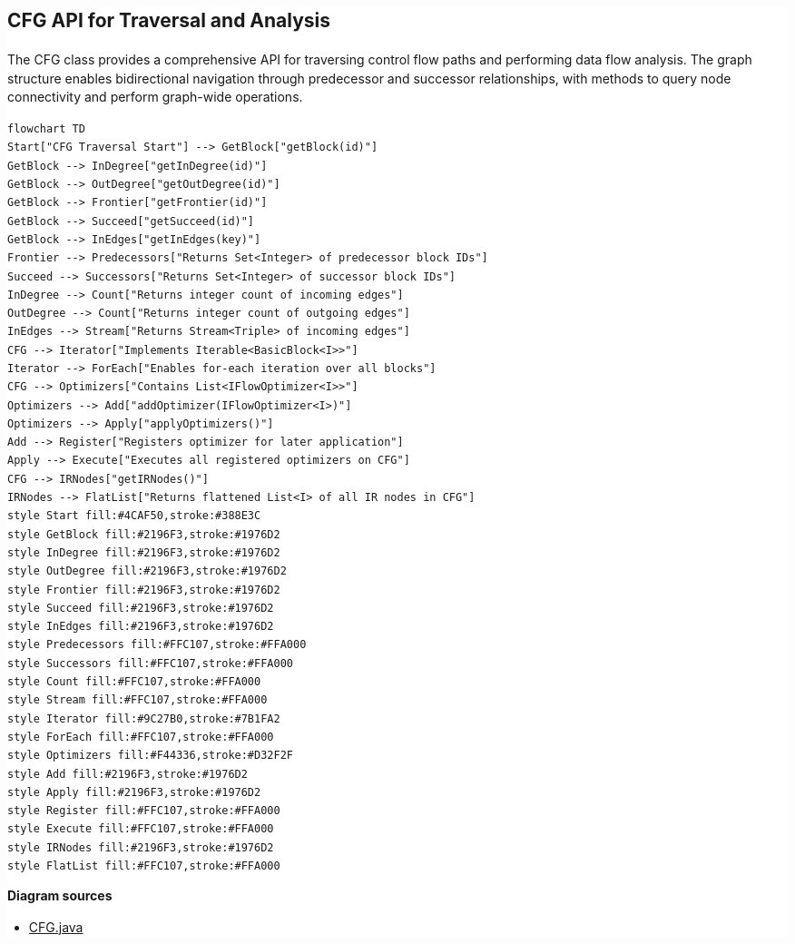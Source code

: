 ## CFG API for Traversal and Analysis
The CFG class provides a comprehensive API for traversing control flow paths and performing data flow analysis. The graph structure enables bidirectional navigation through predecessor and successor relationships, with methods to query node connectivity and perform graph-wide operations.

```mermaid
flowchart TD
Start["CFG Traversal Start"] --> GetBlock["getBlock(id)"]
GetBlock --> InDegree["getInDegree(id)"]
GetBlock --> OutDegree["getOutDegree(id)"]
GetBlock --> Frontier["getFrontier(id)"]
GetBlock --> Succeed["getSucceed(id)"]
GetBlock --> InEdges["getInEdges(key)"]
Frontier --> Predecessors["Returns Set<Integer> of predecessor block IDs"]
Succeed --> Successors["Returns Set<Integer> of successor block IDs"]
InDegree --> Count["Returns integer count of incoming edges"]
OutDegree --> Count["Returns integer count of outgoing edges"]
InEdges --> Stream["Returns Stream<Triple> of incoming edges"]
CFG --> Iterator["Implements Iterable<BasicBlock<I>>"]
Iterator --> ForEach["Enables for-each iteration over all blocks"]
CFG --> Optimizers["Contains List<IFlowOptimizer<I>>"]
Optimizers --> Add["addOptimizer(IFlowOptimizer<I>)"]
Optimizers --> Apply["applyOptimizers()"]
Add --> Register["Registers optimizer for later application"]
Apply --> Execute["Executes all registered optimizers on CFG"]
CFG --> IRNodes["getIRNodes()"]
IRNodes --> FlatList["Returns flattened List<I> of all IR nodes in CFG"]
style Start fill:#4CAF50,stroke:#388E3C
style GetBlock fill:#2196F3,stroke:#1976D2
style InDegree fill:#2196F3,stroke:#1976D2
style OutDegree fill:#2196F3,stroke:#1976D2
style Frontier fill:#2196F3,stroke:#1976D2
style Succeed fill:#2196F3,stroke:#1976D2
style InEdges fill:#2196F3,stroke:#1976D2
style Predecessors fill:#FFC107,stroke:#FFA000
style Successors fill:#FFC107,stroke:#FFA000
style Count fill:#FFC107,stroke:#FFA000
style Stream fill:#FFC107,stroke:#FFA000
style Iterator fill:#9C27B0,stroke:#7B1FA2
style ForEach fill:#FFC107,stroke:#FFA000
style Optimizers fill:#F44336,stroke:#D32F2F
style Add fill:#2196F3,stroke:#1976D2
style Apply fill:#2196F3,stroke:#1976D2
style Register fill:#FFC107,stroke:#FFA000
style Execute fill:#FFC107,stroke:#FFA000
style IRNodes fill:#2196F3,stroke:#1976D2
style FlatList fill:#FFC107,stroke:#FFA000
```

**Diagram sources**
- [CFG.java](file://ep20/src/main/java/org/teachfx/antlr4/ep20/pass/cfg/CFG.java#L17-L157)
